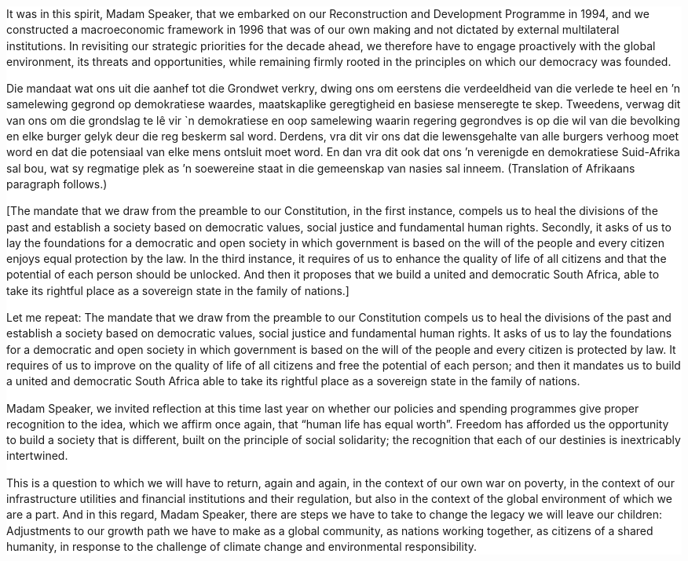 It was in this spirit, Madam Speaker, that we embarked on our
Reconstruction and Development Programme in 1994, and we constructed a
macroeconomic framework in 1996 that was of our own making and not dictated
by external multilateral institutions. In revisiting our strategic
priorities for the decade ahead, we therefore have to engage proactively
with the global environment, its threats and opportunities, while remaining
firmly rooted in the principles on which our democracy was founded.

Die mandaat wat ons uit die aanhef tot die Grondwet verkry, dwing ons om
eerstens die verdeeldheid van die verlede te heel en ’n samelewing gegrond
op demokratiese waardes, maatskaplike geregtigheid en basiese menseregte te
skep. Tweedens, verwag dit van ons om die grondslag te lê vir `n
demokratiese en oop samelewing waarin regering gegrondves is op die wil van
die bevolking en elke burger gelyk deur die reg beskerm sal word. Derdens,
vra dit vir ons dat die lewensgehalte van alle burgers verhoog moet word en
dat die potensiaal van elke mens ontsluit moet word. En dan vra dit ook dat
ons ’n verenigde en demokratiese Suid-Afrika sal bou, wat sy regmatige plek
as ’n soewereine staat in die gemeenskap van nasies sal inneem.
(Translation of Afrikaans paragraph follows.)

[The mandate that we draw from the preamble to our Constitution, in the
first instance, compels us to heal the divisions of the past and establish
a society based on democratic values, social justice and fundamental human
rights. Secondly, it asks of us to lay the foundations for a democratic and
open society in which government is based on the will of the people and
every citizen enjoys equal protection by the law. In the third instance, it
requires of us to enhance the quality of life of all citizens and that the
potential of each person should be unlocked. And then it proposes that we
build a united and democratic South Africa, able to take its rightful place
as a sovereign state in the family of nations.]

Let me repeat: The mandate that we draw from the preamble to our
Constitution compels us to heal the divisions of the past and establish a
society based on democratic values, social justice and fundamental human
rights. It asks of us to lay the foundations for a democratic and open
society in which government is based on the will of the people and every
citizen is protected by law. It requires of us to improve on the quality of
life of all citizens and free the potential of each person; and then it
mandates us to build a united and democratic South Africa able to take its
rightful place as a sovereign state in the family of nations.

Madam Speaker, we invited reflection at this time last year on whether our
policies and spending programmes give proper recognition to the idea, which
we affirm once again, that “human life has equal worth”. Freedom has
afforded us the opportunity to build a society that is different, built on
the principle of social solidarity; the recognition that each of our
destinies is inextricably intertwined.

This is a question to which we will have to return, again and again, in the
context of our own war on poverty, in the context of our infrastructure
utilities and financial institutions and their regulation, but also in the
context of the global environment of which we are a part. And in this
regard, Madam Speaker, there are steps we have to take to change the legacy
we will leave our children: Adjustments to our growth path we have to make
as a global community, as nations working together, as citizens of a shared
humanity, in response to the challenge of climate change and environmental
responsibility.
